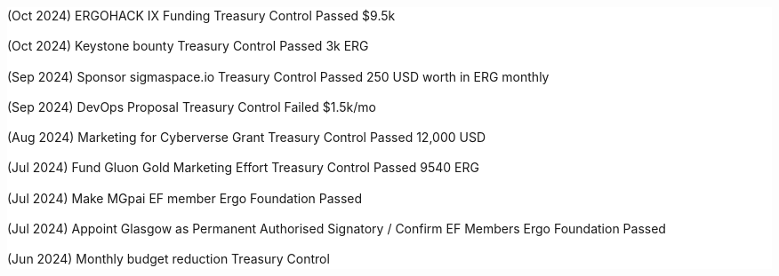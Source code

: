 
(Oct 2024)
ERGOHACK IX Funding
Treasury Control
Passed
$9.5k


(Oct 2024)
Keystone bounty
Treasury Control
Passed
3k ERG


(Sep 2024)
Sponsor sigmaspace.io
Treasury Control
Passed
250 USD worth in ERG monthly


(Sep 2024)
DevOps Proposal
Treasury Control
Failed
$1.5k/mo


(Aug 2024)
Marketing for Cyberverse Grant
Treasury Control
Passed
12,000 USD


(Jul 2024)
Fund Gluon Gold Marketing Effort
Treasury Control
Passed
9540 ERG


(Jul 2024)
Make MGpai EF member
Ergo Foundation
Passed



(Jul 2024)
Appoint Glasgow as Permanent Authorised Signatory / Confirm EF Members
Ergo Foundation
Passed



(Jun 2024)
Monthly budget reduction
Treasury Control
